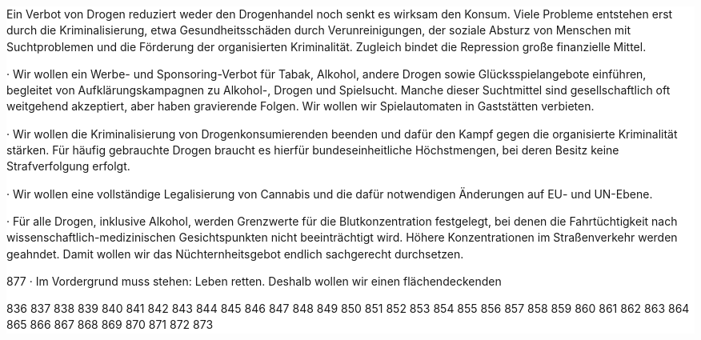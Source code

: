 Ein Verbot von Drogen reduziert weder den Drogenhandel noch senkt es wirksam den Konsum.
Viele Probleme entstehen erst durch die Kriminalisierung, etwa Gesundheitsschäden durch
Verunreinigungen, der soziale Absturz von Menschen mit Suchtproblemen und die Förderung
der organisierten Kriminalität. Zugleich bindet die Repression große finanzielle Mittel.

· Wir wollen ein Werbe- und Sponsoring-Verbot für Tabak, Alkohol, andere Drogen sowie
Glücksspielangebote einführen, begleitet von Aufklärungskampagnen zu Alkohol-, Drogen
und Spielsucht. Manche dieser Suchtmittel sind gesellschaftlich oft weitgehend
akzeptiert, aber haben gravierende Folgen. Wir wollen wir Spielautomaten in
Gaststätten verbieten.

· Wir wollen die Kriminalisierung von Drogenkonsumierenden beenden und dafür den Kampf
gegen die organisierte Kriminalität stärken. Für häufig gebrauchte Drogen braucht es
hierfür bundeseinheitliche Höchstmengen, bei deren Besitz keine Strafverfolgung
erfolgt.

· Wir wollen eine vollständige Legalisierung von Cannabis und die dafür notwendigen
Änderungen auf EU- und UN-Ebene.

· Für alle Drogen, inklusive Alkohol, werden Grenzwerte für die Blutkonzentration
festgelegt, bei denen die Fahrtüchtigkeit nach wissenschaftlich-medizinischen
Gesichtspunkten nicht beeinträchtigt wird. Höhere Konzentrationen im Straßenverkehr
werden geahndet. Damit wollen wir das Nüchternheitsgebot endlich sachgerecht
durchsetzen.

877
· Im Vordergrund muss stehen: Leben retten. Deshalb wollen wir einen flächendeckenden

836
837
838
839
840
841
842
843
844
845
846
847
848
849
850
851
852
853
854
855
856
857
858
859
860
861
862
863
864
865
866
867
868
869
870
871
872
873
